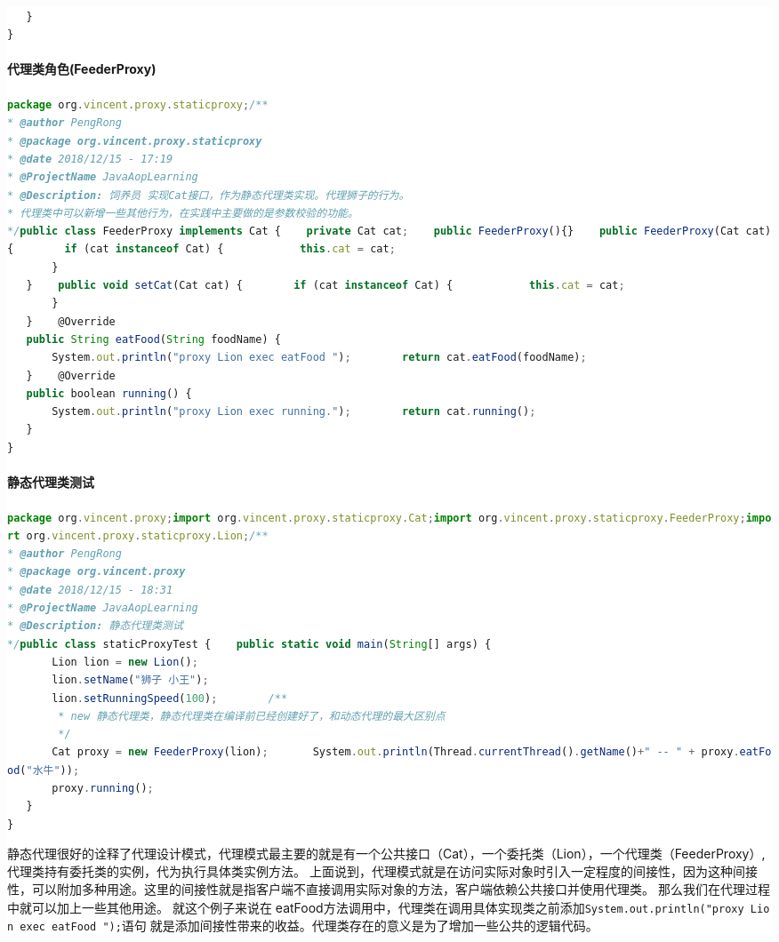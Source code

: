 ```javascript
   }
}
```

#### 代理类角色(FeederProxy)

```javascript
package org.vincent.proxy.staticproxy;/**
* @author PengRong
* @package org.vincent.proxy.staticproxy
* @date 2018/12/15 - 17:19
* @ProjectName JavaAopLearning
* @Description: 饲养员 实现Cat接口，作为静态代理类实现。代理狮子的行为。
* 代理类中可以新增一些其他行为，在实践中主要做的是参数校验的功能。
*/public class FeederProxy implements Cat {    private Cat cat;    public FeederProxy(){}    public FeederProxy(Cat cat) {        if (cat instanceof Cat) {            this.cat = cat;
       }
   }    public void setCat(Cat cat) {        if (cat instanceof Cat) {            this.cat = cat;
       }
   }    @Override
   public String eatFood(String foodName) {
       System.out.println("proxy Lion exec eatFood ");        return cat.eatFood(foodName);
   }    @Override
   public boolean running() {
       System.out.println("proxy Lion exec running.");        return cat.running();
   }
}
```

#### 静态代理类测试

```javascript
package org.vincent.proxy;import org.vincent.proxy.staticproxy.Cat;import org.vincent.proxy.staticproxy.FeederProxy;import org.vincent.proxy.staticproxy.Lion;/**
* @author PengRong
* @package org.vincent.proxy
* @date 2018/12/15 - 18:31
* @ProjectName JavaAopLearning
* @Description: 静态代理类测试
*/public class staticProxyTest {    public static void main(String[] args) {
       Lion lion = new Lion();
       lion.setName("狮子 小王");
       lion.setRunningSpeed(100);        /**
        * new 静态代理类，静态代理类在编译前已经创建好了，和动态代理的最大区别点
        */
       Cat proxy = new FeederProxy(lion);       System.out.println(Thread.currentThread().getName()+" -- " + proxy.eatFood("水牛"));
       proxy.running();
   }
}
```

静态代理很好的诠释了代理设计模式，代理模式最主要的就是有一个公共接口（Cat），一个委托类（Lion），一个代理类（FeederProxy）,代理类持有委托类的实例，代为执行具体类实例方法。 上面说到，代理模式就是在访问实际对象时引入一定程度的间接性，因为这种间接性，可以附加多种用途。这里的间接性就是指客户端不直接调用实际对象的方法，客户端依赖公共接口并使用代理类。 那么我们在代理过程中就可以加上一些其他用途。 就这个例子来说在 eatFood方法调用中，代理类在调用具体实现类之前添加`System.out.println("proxy Lion exec eatFood ");`语句 就是添加间接性带来的收益。代理类存在的意义是为了增加一些公共的逻辑代码。
